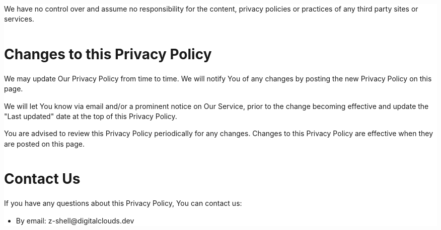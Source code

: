<p>
  We have no control over and assume no responsibility for the content, privacy policies or practices of any third party
  sites or services.
</p>
<h1>Changes to this Privacy Policy</h1>
<p>
  We may update Our Privacy Policy from time to time. We will notify You of any changes by posting the new Privacy
  Policy on this page.
</p>
<p>
  We will let You know via email and/or a prominent notice on Our Service, prior to the change becoming effective and
  update the &quot;Last updated&quot; date at the top of this Privacy Policy.
</p>
<p>
  You are advised to review this Privacy Policy periodically for any changes. Changes to this Privacy Policy are
  effective when they are posted on this page.
</p>
<h1>Contact Us</h1>
<p>If you have any questions about this Privacy Policy, You can contact us:</p>
<ul>
  <li>By email: z-shell@digitalclouds.dev</li>
</ul>
